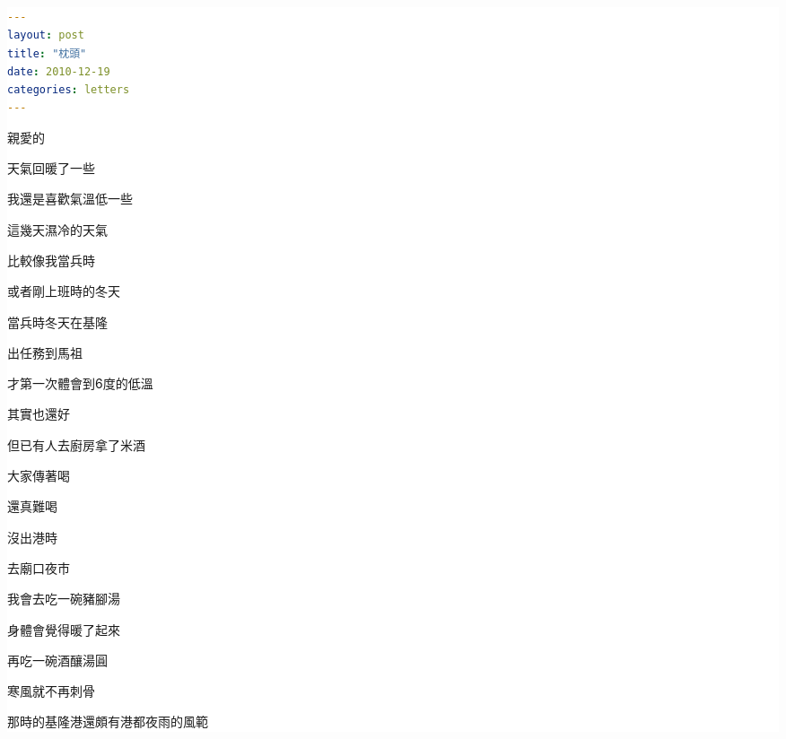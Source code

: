 ```yaml
---
layout: post
title: "枕頭"
date: 2010-12-19
categories: letters
---
```


親愛的
 


天氣回暖了一些


我還是喜歡氣溫低一些


這幾天濕冷的天氣


比較像我當兵時


或者剛上班時的冬天


當兵時冬天在基隆


出任務到馬祖


才第一次體會到6度的低溫


其實也還好


但已有人去廚房拿了米酒


大家傳著喝


還真難喝


沒出港時


去廟口夜市


我會去吃一碗豬腳湯


身體會覺得暖了起來


再吃一碗酒釀湯圓


寒風就不再刺骨


那時的基隆港還頗有港都夜雨的風範
